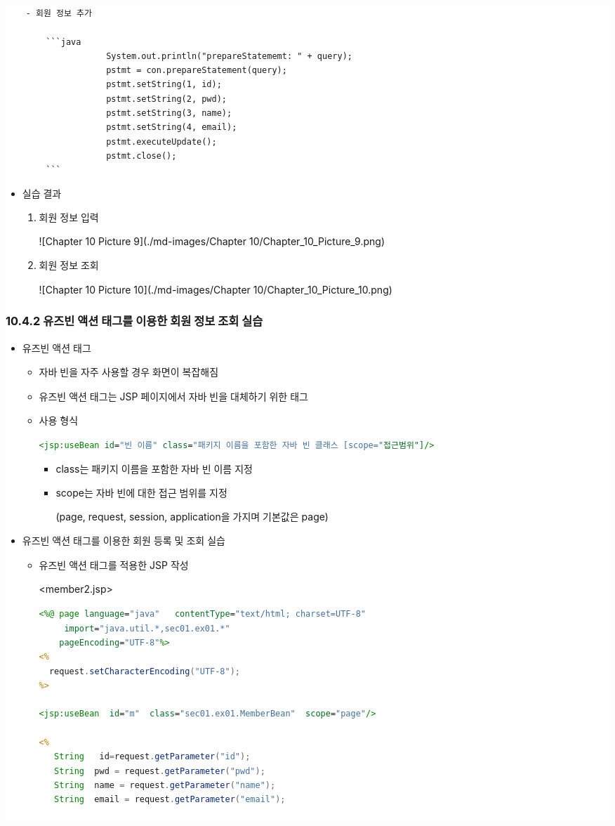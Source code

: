         - 회원 정보 추가
          
            ```java
            			System.out.println("prepareStatememt: " + query);
            			pstmt = con.prepareStatement(query);
            			pstmt.setString(1, id);
            			pstmt.setString(2, pwd);
            			pstmt.setString(3, name);
            			pstmt.setString(4, email);
            			pstmt.executeUpdate();
            			pstmt.close();
            ```
    
- 실습 결과
    1. 회원 정보 입력
       
        ![Chapter 10 Picture 9](./md-images/Chapter 10/Chapter_10_Picture_9.png)
        
    2. 회원 정보 조회
       
        ![Chapter 10 Picture 10](./md-images/Chapter 10/Chapter_10_Picture_10.png)
        

### 10.4.2 유즈빈 액션 태그를 이용한 회원 정보 조회 실습

- 유즈빈 액션 태그
    - 자바 빈을 자주 사용할 경우 화면이 복잡해짐
    - 유즈빈 액션 태그는 JSP 페이지에서 자바 빈을 대체하기 위한 태그
    - 사용 형식
      
        ```jsp
        <jsp:useBean id="빈 이름" class="패키지 이름을 포함한 자바 빈 클래스 [scope="접근범위"]/>
        ```
        
        - class는 패키지 이름을 포함한 자바 빈 이름 지정
        - scope는 자바 빈에 대한 접근 범위를 지정
          
            (page, request, session, application을 가지며 기본값은 page)
    
- 유즈빈 액션 태그를 이용한 회원 등록 및 조회 실습
    - 유즈빈 액션 태그를 적용한 JSP 작성
      
        <member2.jsp>
        
        ```jsp
        <%@ page language="java"   contentType="text/html; charset=UTF-8"
             import="java.util.*,sec01.ex01.*" 
            pageEncoding="UTF-8"%>
        <%
          request.setCharacterEncoding("UTF-8");
        %>    
        
        <jsp:useBean  id="m"  class="sec01.ex01.MemberBean"  scope="page"/>
        
        <%
           String   id=request.getParameter("id");
           String  pwd = request.getParameter("pwd");
           String  name = request.getParameter("name");
           String  email = request.getParameter("email");
          